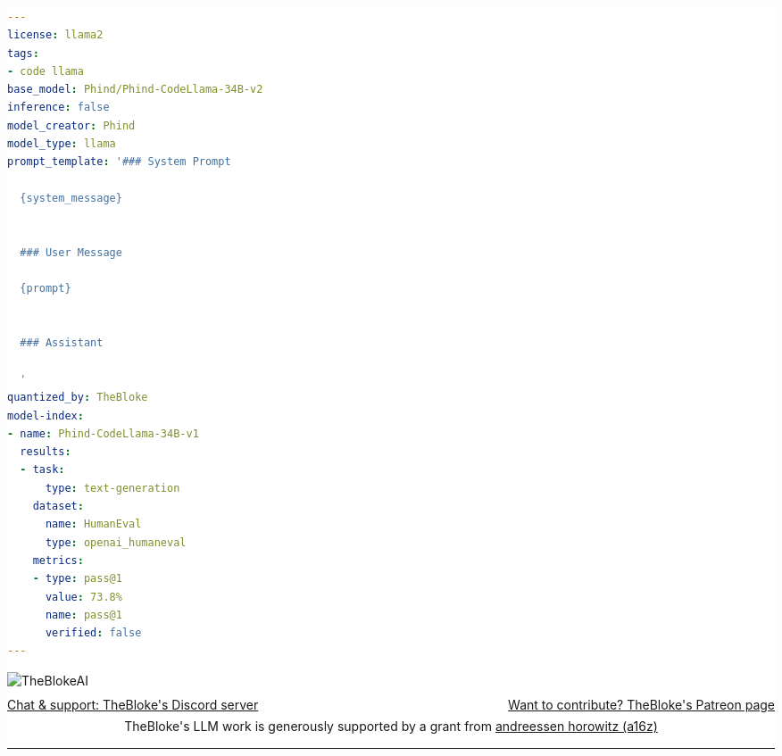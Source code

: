 ```yaml
---
license: llama2
tags:
- code llama
base_model: Phind/Phind-CodeLlama-34B-v2
inference: false
model_creator: Phind
model_type: llama
prompt_template: '### System Prompt

  {system_message}


  ### User Message

  {prompt}


  ### Assistant

  '
quantized_by: TheBloke
model-index:
- name: Phind-CodeLlama-34B-v1
  results:
  - task:
      type: text-generation
    dataset:
      name: HumanEval
      type: openai_humaneval
    metrics:
    - type: pass@1
      value: 73.8%
      name: pass@1
      verified: false
---
```




<div style="width: auto; margin-left: auto; margin-right: auto">
<img src="https://i.imgur.com/EBdldam.jpg" alt="TheBlokeAI" style="width: 100%; min-width: 400px; display: block; margin: auto;">
</div>
<div style="display: flex; justify-content: space-between; width: 100%;">
    <div style="display: flex; flex-direction: column; align-items: flex-start;">
        <p style="margin-top: 0.5em; margin-bottom: 0em;"><a href="https://discord.gg/theblokeai">Chat & support: TheBloke's Discord server</a></p>
    </div>
    <div style="display: flex; flex-direction: column; align-items: flex-end;">
        <p style="margin-top: 0.5em; margin-bottom: 0em;"><a href="https://www.patreon.com/TheBlokeAI">Want to contribute? TheBloke's Patreon page</a></p>
    </div>
</div>
<div style="text-align:center; margin-top: 0em; margin-bottom: 0em"><p style="margin-top: 0.25em; margin-bottom: 0em;">TheBloke's LLM work is generously supported by a grant from <a href="https://a16z.com">andreessen horowitz (a16z)</a></p></div>
<hr style="margin-top: 1.0em; margin-bottom: 1.0em;">
